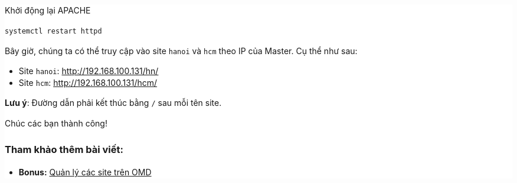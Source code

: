 Khởi động lại APACHE

```
systemctl restart httpd
```

Bây giờ, chúng ta có thể truy cập vào site `hanoi` và `hcm` theo IP của Master. Cụ thể như sau:

- Site `hanoi`: http://192.168.100.131/hn/
- Site `hcm`:  http://192.168.100.131/hcm/

**Lưu ý**: Đường dẫn phải kết thúc bằng `/` sau mỗi tên site.

Chúc các bạn thành công!

<a name="3"></a>

### Tham khảo thêm bài viết:

- **Bonus:** [Quản lý các site trên OMD](Management-OMD.md)